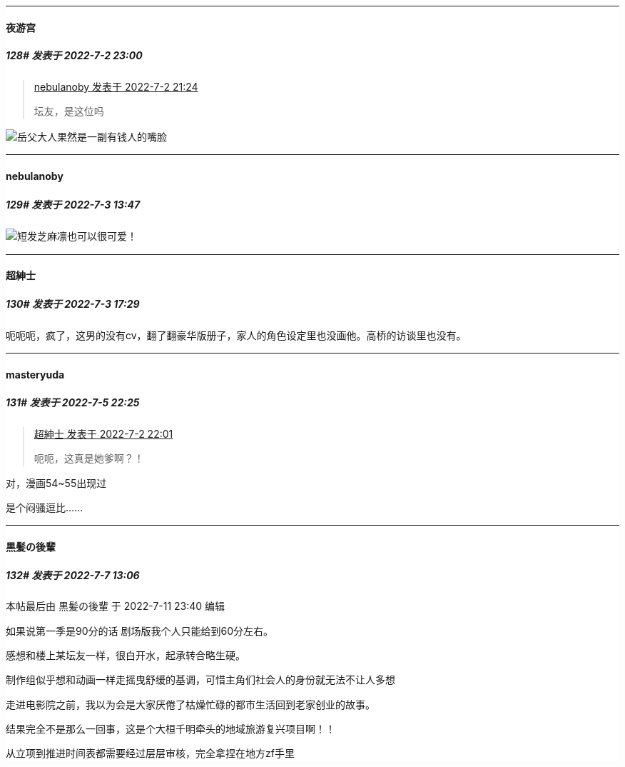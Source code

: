 *****

####  夜游宫  
##### 128#       发表于 2022-7-2 23:00

<blockquote><a href="httphttps://bbs.saraba1st.com/2b/forum.php?mod=redirect&amp;goto=findpost&amp;pid=56499730&amp;ptid=1996145" target="_blank">nebulanoby 发表于 2022-7-2 21:24</a>

坛友，是这位吗</blockquote>
<img src="https://static.saraba1st.com/image/smiley/face2017/245.png" referrerpolicy="no-referrer">岳父大人果然是一副有钱人的嘴脸

*****

####  nebulanoby  
##### 129#       发表于 2022-7-3 13:47

<img src="https://p.sda1.dev/6/6e2eb5e72b7134f93597c176894088a4/CMP_20220703134740236.jpg" referrerpolicy="no-referrer">短发芝麻凛也可以很可爱！

*****

####  超紳士  
##### 130#       发表于 2022-7-3 17:29

呃呃呃，疯了，这男的没有cv，翻了翻豪华版册子，家人的角色设定里也没画他。高桥的访谈里也没有。

*****

####  masteryuda  
##### 131#       发表于 2022-7-5 22:25

<blockquote><a href="httphttps://bbs.saraba1st.com/2b/forum.php?mod=redirect&amp;goto=findpost&amp;pid=56500261&amp;ptid=1996145" target="_blank">超紳士 发表于 2022-7-2 22:01</a>

呃呃，这真是她爹啊？！</blockquote>
对，漫画54~55出现过

是个闷骚逗比……

*****

####  黒髪の後輩  
##### 132#       发表于 2022-7-7 13:06

 本帖最后由 黒髪の後輩 于 2022-7-11 23:40 编辑 

如果说第一季是90分的话 剧场版我个人只能给到60分左右。 

 感想和楼上某坛友一样，很白开水，起承转合略生硬。

 制作组似乎想和动画一样走摇曳舒缓的基调，可惜主角们社会人的身份就无法不让人多想  

走进电影院之前，我以为会是大家厌倦了枯燥忙碌的都市生活回到老家创业的故事。

结果完全不是那么一回事，这是个大桓千明牵头的地域旅游复兴项目啊！！

从立项到推进时间表都需要经过层层审核，完全拿捏在地方zf手里
